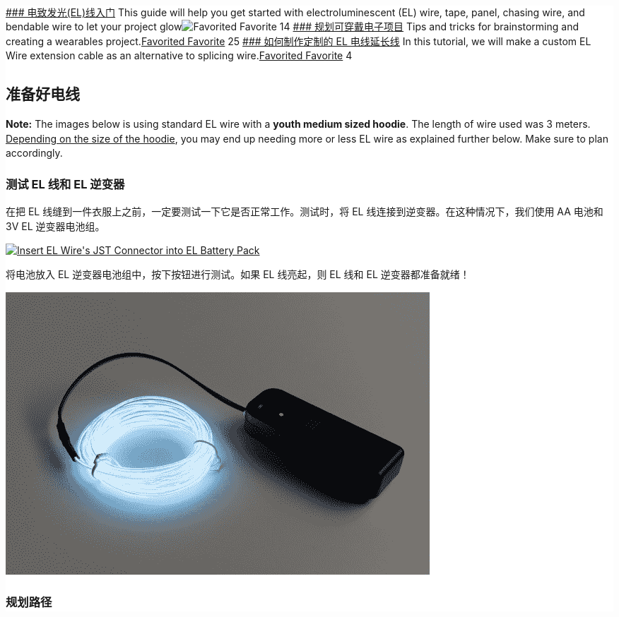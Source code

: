[](https://learn.sparkfun.com/tutorials/getting-started-with-electroluminescent-el-wire) [### 电致发光(EL)线入门](https://learn.sparkfun.com/tutorials/getting-started-with-electroluminescent-el-wire) This guide will help you get started with electroluminescent (EL) wire, tape, panel, chasing wire, and bendable wire to let your project glow![Favorited Favorite](# "Add to favorites") 14[](https://learn.sparkfun.com/tutorials/planning-a-wearable-electronics-project) [### 规划可穿戴电子项目](https://learn.sparkfun.com/tutorials/planning-a-wearable-electronics-project) Tips and tricks for brainstorming and creating a wearables project.[Favorited Favorite](# "Add to favorites") 25[](https://learn.sparkfun.com/tutorials/how-to-make-a-custom-el-wire-extension-cable) [### 如何制作定制的 EL 电线延长线](https://learn.sparkfun.com/tutorials/how-to-make-a-custom-el-wire-extension-cable) In this tutorial, we will make a custom EL Wire extension cable as an alternative to splicing wire.[Favorited Favorite](# "Add to favorites") 4

## 准备好电线

**Note:** The images below is using standard EL wire with a **youth medium sized hoodie**. The length of wire used was 3 meters. [Depending on the size of the hoodie](https://learn.sparkfun.com/tutorials/el-wire-hoodie#diff_size), you may end up needing more or less EL wire as explained further below. Make sure to plan accordingly.

### 测试 EL 线和 EL 逆变器

在把 EL 线缝到一件衣服上之前，一定要测试一下它是否正常工作。测试时，将 EL 线连接到逆变器。在这种情况下，我们使用 AA 电池和 3V EL 逆变器电池组。

[![Insert EL Wire's JST Connector into EL Battery Pack](img/ab86765c2994ad70b6b1f0b2fc93b18b.png)](https://cdn.sparkfun.com/assets/learn_tutorials/7/7/0/Insert_EL_Wire_Inverter_JST.jpg)

将电池放入 EL 逆变器电池组中，按下按钮进行测试。如果 EL 线亮起，则 EL 线和 EL 逆变器都准备就绪！

[![EL Wire Lit Up](img/fd570aa68138fd94bfa9cb1d3f932273.png)](https://cdn.sparkfun.com/assets/learn_tutorials/7/7/0/Testing_EL_Wire_Inverter_Battery.jpg)

### 规划路径
